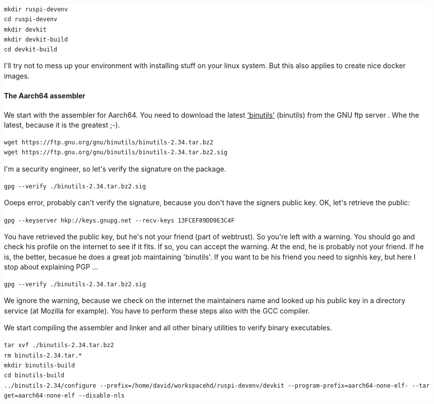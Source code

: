 ```
mkdir ruspi-devenv
cd ruspi-devenv
mkdir devkit
mkdir devkit-build
cd devkit-build
```
I'll try not to mess up your environment with installing stuff on your linux system. But this also applies to create nice docker images.

#### The Aarch64 assembler
We start with the assembler for Aarch64. You need to download the latest ['binutils'](https://ftp.gnu.org/gnu/binutils/) (binutils) from the GNU ftp server . Whe the latest, because it is the greatest ;-).

```
wget https://ftp.gnu.org/gnu/binutils/binutils-2.34.tar.bz2
wget https://ftp.gnu.org/gnu/binutils/binutils-2.34.tar.bz2.sig
```

I'm a security engineer, so let's verify the signature on the package.

```
gpg --verify ./binutils-2.34.tar.bz2.sig
```

Ooeps error, probably can't verify the signature, because you don't have the signers public key. OK, let's retrieve the public:

```
gpg --keyserver hkp://keys.gnupg.net --recv-keys 13FCEF89DD9E3C4F
```

You have retrieved the public key, but he's not your friend (part of webtrust). So you're left with a warning. You should go and check his profile on the internet to see if it fits. If so, you can accept the warning. At the end, he is probably not your friend. If he is, the better, becasue he does a great job maintaining 'binutils'. If you want to be his friend you need to signhis key, but here I stop about explaining PGP ...

```
gpg --verify ./binutils-2.34.tar.bz2.sig
```

We ignore the warning, because we check on the internet the maintainers name and looked up his public key in a directory service (at Mozilla for example). You have to perform these steps also with the GCC compiler.

We start compiling the assembler and linker and all other binary utilities to verify binary executables.

```
tar xvf ./binutils-2.34.tar.bz2
rm binutils-2.34.tar.*
mkdir binutils-build
cd binutils-build
../binutils-2.34/configure --prefix=/home/david/workspacehd/ruspi-devenv/devkit --program-prefix=aarch64-none-elf- --target=aarch64-none-elf --disable-nls
```
